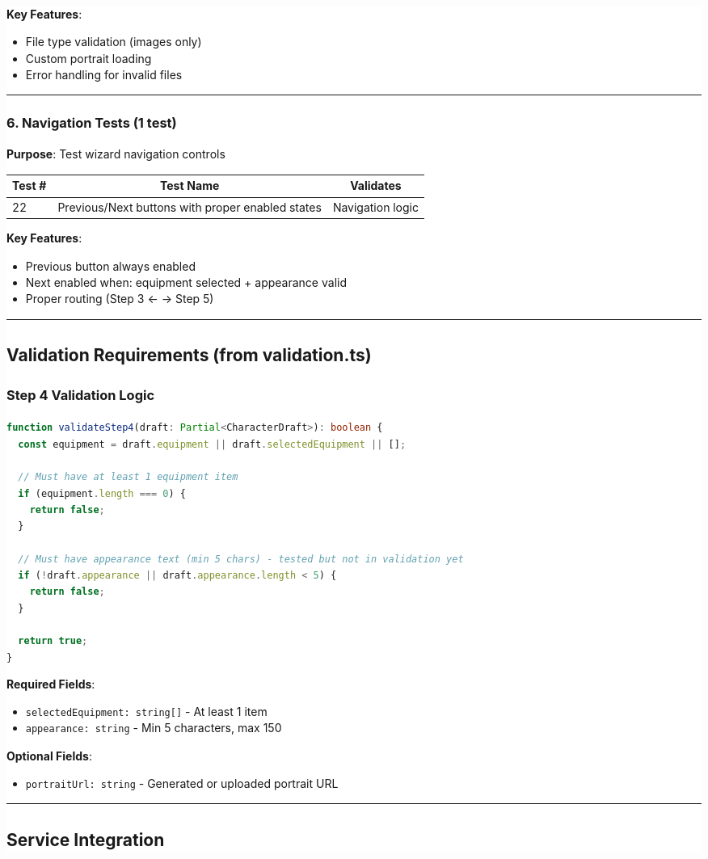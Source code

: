 **Key Features**:
- File type validation (images only)
- Custom portrait loading
- Error handling for invalid files

---

### 6. Navigation Tests (1 test)
**Purpose**: Test wizard navigation controls

| Test # | Test Name | Validates |
|--------|-----------|-----------|
| 22 | Previous/Next buttons with proper enabled states | Navigation logic |

**Key Features**:
- Previous button always enabled
- Next enabled when: equipment selected + appearance valid
- Proper routing (Step 3 ← → Step 5)

---

## Validation Requirements (from validation.ts)

### Step 4 Validation Logic
```typescript
function validateStep4(draft: Partial<CharacterDraft>): boolean {
  const equipment = draft.equipment || draft.selectedEquipment || [];
  
  // Must have at least 1 equipment item
  if (equipment.length === 0) {
    return false;
  }
  
  // Must have appearance text (min 5 chars) - tested but not in validation yet
  if (!draft.appearance || draft.appearance.length < 5) {
    return false;
  }
  
  return true;
}
```

**Required Fields**:
- `selectedEquipment: string[]` - At least 1 item
- `appearance: string` - Min 5 characters, max 150

**Optional Fields**:
- `portraitUrl: string` - Generated or uploaded portrait URL

---

## Service Integration
